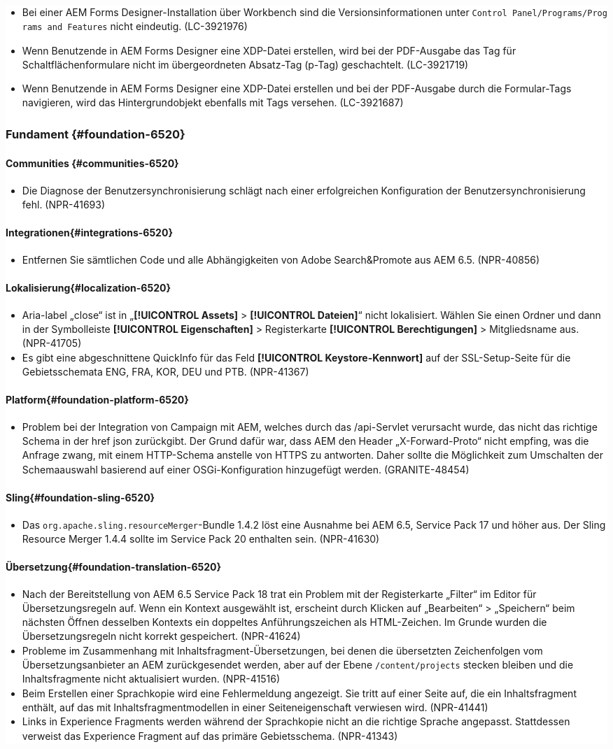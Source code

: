 * Bei einer AEM Forms Designer-Installation über Workbench sind die Versionsinformationen unter `Control Panel/Programs/Programs and Features` nicht eindeutig. (LC-3921976)



* Wenn Benutzende in AEM Forms Designer eine XDP-Datei erstellen, wird bei der PDF-Ausgabe das Tag für Schaltflächenformulare nicht im übergeordneten Absatz-Tag (p-Tag) geschachtelt. (LC-3921719)

* Wenn Benutzende in AEM Forms Designer eine XDP-Datei erstellen und bei der PDF-Ausgabe durch die Formular-Tags navigieren, wird das Hintergrundobjekt ebenfalls mit Tags versehen. (LC-3921687)

### Fundament {#foundation-6520}

#### Communities {#communities-6520}

* Die Diagnose der Benutzersynchronisierung schlägt nach einer erfolgreichen Konfiguration der Benutzersynchronisierung fehl. (NPR-41693)



#### Integrationen{#integrations-6520}

* Entfernen Sie sämtlichen Code und alle Abhängigkeiten von Adobe Search&amp;Promote aus AEM 6.5. (NPR-40856)

#### Lokalisierung{#localization-6520}

* Aria-label „close“ ist in „**[!UICONTROL Assets]** > **[!UICONTROL Dateien]**“ nicht lokalisiert. Wählen Sie einen Ordner und dann in der Symbolleiste **[!UICONTROL Eigenschaften]** > Registerkarte **[!UICONTROL Berechtigungen]** > Mitgliedsname aus. (NPR-41705)
* Es gibt eine abgeschnittene QuickInfo für das Feld **[!UICONTROL Keystore-Kennwort]** auf der SSL-Setup-Seite für die Gebietsschemata ENG, FRA, KOR, DEU und PTB. (NPR-41367)

#### Platform{#foundation-platform-6520}

* Problem bei der Integration von Campaign mit AEM, welches durch das /api-Servlet verursacht wurde, das nicht das richtige Schema in der href json zurückgibt. Der Grund dafür war, dass AEM den Header „X-Forward-Proto“ nicht empfing, was die Anfrage zwang, mit einem HTTP-Schema anstelle von HTTPS zu antworten. Daher sollte die Möglichkeit zum Umschalten der Schemaauswahl basierend auf einer OSGi-Konfiguration hinzugefügt werden. (GRANITE-48454)

#### Sling{#foundation-sling-6520}

* Das `org.apache.sling.resourceMerger`-Bundle 1.4.2 löst eine Ausnahme bei AEM 6.5, Service Pack 17 und höher aus. Der Sling Resource Merger 1.4.4 sollte im Service Pack 20 enthalten sein. (NPR-41630)

#### Übersetzung{#foundation-translation-6520}

* Nach der Bereitstellung von AEM 6.5 Service Pack 18 trat ein Problem mit der Registerkarte „Filter“ im Editor für Übersetzungsregeln auf. Wenn ein Kontext ausgewählt ist, erscheint durch Klicken auf „Bearbeiten“ > „Speichern“ beim nächsten Öffnen desselben Kontexts ein doppeltes Anführungszeichen als HTML-Zeichen. Im Grunde wurden die Übersetzungsregeln nicht korrekt gespeichert. (NPR-41624)
* Probleme im Zusammenhang mit Inhaltsfragment-Übersetzungen, bei denen die übersetzten Zeichenfolgen vom Übersetzungsanbieter an AEM zurückgesendet werden, aber auf der Ebene `/content/projects` stecken bleiben und die Inhaltsfragmente nicht aktualisiert wurden. (NPR-41516)
* Beim Erstellen einer Sprachkopie wird eine Fehlermeldung angezeigt. Sie tritt auf einer Seite auf, die ein Inhaltsfragment enthält, auf das mit Inhaltsfragmentmodellen in einer Seiteneigenschaft verwiesen wird. (NPR-41441)
* Links in Experience Fragments werden während der Sprachkopie nicht an die richtige Sprache angepasst. Stattdessen verweist das Experience Fragment auf das primäre Gebietsschema. (NPR-41343)
